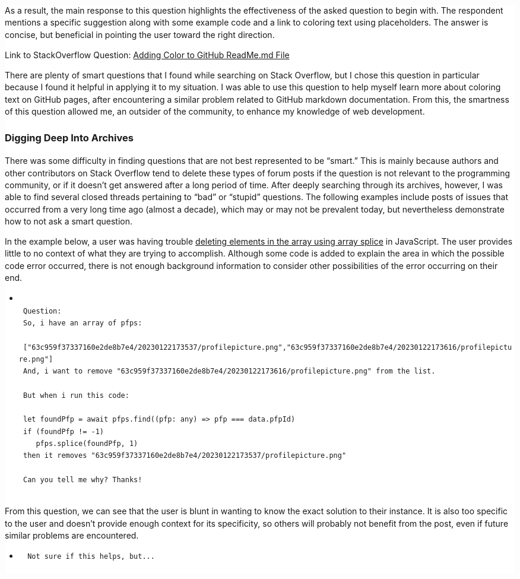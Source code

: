 As a result, the main response to this question highlights the effectiveness of the asked question to begin with. The respondent mentions a specific suggestion along with some example code and a link to coloring text using placeholders. The answer is concise, but beneficial in pointing the user toward the right direction.

Link to StackOverflow Question: [Adding Color to GitHub ReadMe.md File](https://stackoverflow.com/questions/11509830/how-to-add-color-to-githubs-readme-md-file)

There are plenty of smart questions that I found while searching on Stack Overflow, but I chose this question in particular because I found it helpful in applying it to my situation. I was able to use this question to help myself learn more about coloring text on GitHub pages, after encountering a similar problem related to GitHub markdown documentation. From this, the smartness of this question allowed me, an outsider of the community, to enhance my knowledge of web development. 

### Digging Deep Into Archives

There was some difficulty in finding questions that are not best represented to be “smart.” This is mainly because authors and other contributors on Stack Overflow tend to delete these types of forum posts if the question is not relevant to the programming community, or if it doesn’t get answered after a long period of time. After deeply searching through its archives, however, I was able to find several closed threads pertaining to “bad” or “stupid” questions. The following examples include posts of issues that occurred from a very long time ago (almost a decade), which may or may not be prevalent today, but nevertheless demonstrate how to not ask a smart question.

In the example below, a user was having trouble [deleting elements in the array using array splice](https://stackoverflow.com/questions/75202848/js-array-splice-deleting-first-element) in JavaScript. The user provides little to no  context of what they are trying to accomplish. Although some code is added to explain the area in which the possible code error occurred, there is not enough background information to consider other possibilities of the error occurring on their end.

 - ```
    
    Question:
    So, i have an array of pfps:
    
    ["63c959f37337160e2de8b7e4/20230122173537/profilepicture.png","63c959f37337160e2de8b7e4/20230122173616/profilepicture.png"]
    And, i want to remove "63c959f37337160e2de8b7e4/20230122173616/profilepicture.png" from the list.
    
    But when i run this code:
    
    let foundPfp = await pfps.find((pfp: any) => pfp === data.pfpId)
    if (foundPfp != -1)
       pfps.splice(foundPfp, 1)
    then it removes "63c959f37337160e2de8b7e4/20230122173537/profilepicture.png"
    
    Can you tell me why? Thanks!
    
    ```
   
  From this question, we can see that the user is blunt in wanting to know the exact solution to their instance. It is also too specific to the user and doesn’t provide enough context for its specificity, so others will probably not benefit from the post, even if future similar problems are encountered. 
  

- ```
    Not sure if this helps, but...
    